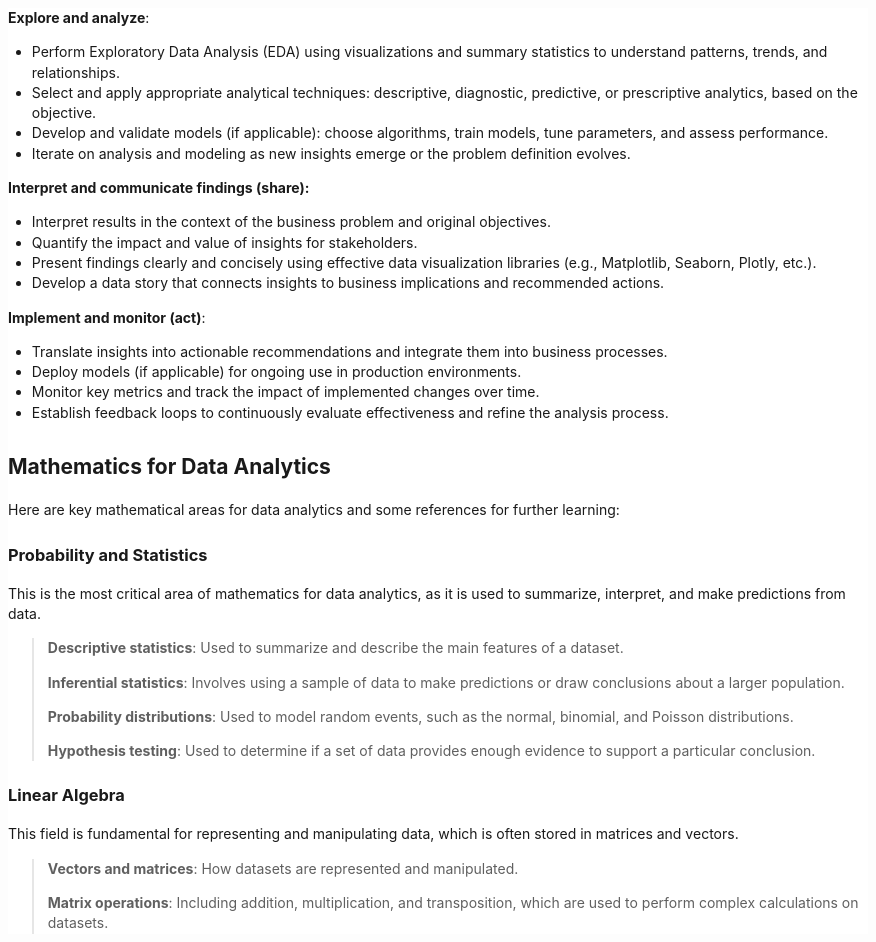 **Explore and analyze**:
- Perform Exploratory Data Analysis (EDA) using visualizations and summary statistics to understand patterns, trends, and relationships.
- Select and apply appropriate analytical techniques: descriptive, diagnostic, predictive, or prescriptive analytics, based on the objective.
- Develop and validate models (if applicable): choose algorithms, train models, tune parameters, and assess performance.
- Iterate on analysis and modeling as new insights emerge or the problem definition evolves.


**Interpret and communicate findings (share):**
- Interpret results in the context of the business problem and original objectives.
- Quantify the impact and value of insights for stakeholders.
- Present findings clearly and concisely using effective data visualization libraries (e.g., Matplotlib, Seaborn, Plotly, etc.).
- Develop a data story that connects insights to business implications and recommended actions.

**Implement and monitor (act)**:
- Translate insights into actionable recommendations and integrate them into business processes.
- Deploy models (if applicable) for ongoing use in production environments.
- Monitor key metrics and track the impact of implemented changes over time.
- Establish feedback loops to continuously evaluate effectiveness and refine the analysis process.

</blockquote>

## Mathematics for Data Analytics
Here are key mathematical areas for data analytics and some references for further learning:

### Probability and Statistics
This is the most critical area of mathematics for data analytics, as it is used to summarize, interpret, and make predictions from data.
<blockquote>

**Descriptive statistics**: Used to summarize and describe the main features of a dataset.

**Inferential statistics**: Involves using a sample of data to make predictions or draw conclusions about a larger population.

**Probability distributions**: Used to model random events, such as the normal, binomial, and Poisson distributions.

**Hypothesis testing**: Used to determine if a set of data provides enough evidence to support a particular conclusion.</blockquote>

### Linear Algebra
This field is fundamental for representing and manipulating data, which is often stored in matrices and vectors. 

<blockquote>

**Vectors and matrices**: How datasets are represented and manipulated.

**Matrix operations**: Including addition, multiplication, and transposition, which are used to perform complex calculations on datasets.
